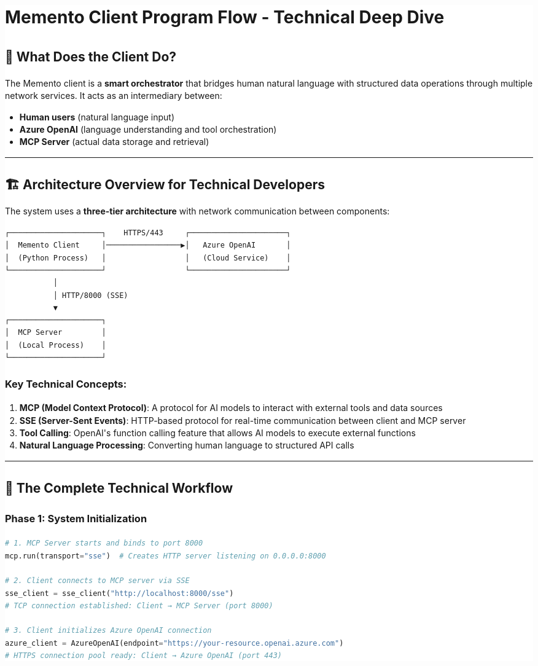 # Memento Client Program Flow - Technical Deep Dive

## 🎯 What Does the Client Do?

The Memento client is a **smart orchestrator** that bridges human natural language with structured data operations through multiple network services. It acts as an intermediary between:

- **Human users** (natural language input)
- **Azure OpenAI** (language understanding and tool orchestration)
- **MCP Server** (actual data storage and retrieval)

---

## 🏗️ Architecture Overview for Technical Developers

The system uses a **three-tier architecture** with network communication between components:

```
┌─────────────────────┐    HTTPS/443     ┌──────────────────────┐
│  Memento Client     │─────────────────▶│   Azure OpenAI       │
│  (Python Process)   │                  │   (Cloud Service)    │
└─────────────────────┘                  └──────────────────────┘
           │
           │ HTTP/8000 (SSE)
           ▼
┌─────────────────────┐
│  MCP Server         │
│  (Local Process)    │
└─────────────────────┘
```

### Key Technical Concepts:

1. **MCP (Model Context Protocol)**: A protocol for AI models to interact with external tools and data sources
2. **SSE (Server-Sent Events)**: HTTP-based protocol for real-time communication between client and MCP server
3. **Tool Calling**: OpenAI's function calling feature that allows AI models to execute external functions
4. **Natural Language Processing**: Converting human language to structured API calls

---

## 🔄 The Complete Technical Workflow

### **Phase 1: System Initialization**
```python
# 1. MCP Server starts and binds to port 8000
mcp.run(transport="sse")  # Creates HTTP server listening on 0.0.0.0:8000

# 2. Client connects to MCP server via SSE
sse_client = sse_client("http://localhost:8000/sse")
# TCP connection established: Client → MCP Server (port 8000)

# 3. Client initializes Azure OpenAI connection
azure_client = AzureOpenAI(endpoint="https://your-resource.openai.azure.com")
# HTTPS connection pool ready: Client → Azure OpenAI (port 443)
```
